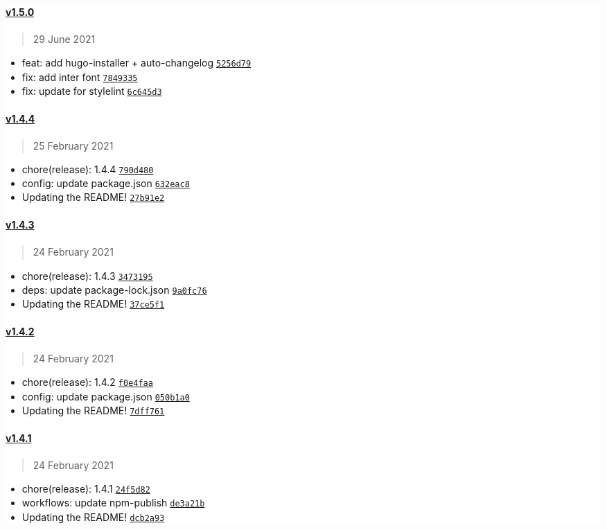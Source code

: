 #### [v1.5.0](https://github.com/h-enk/hyas/compare/v1.4.4...v1.5.0)

> 29 June 2021

- feat: add hugo-installer + auto-changelog [`5256d79`](https://github.com/h-enk/hyas/commit/5256d79184e826cf70e155bcd29d070a584a1414)
- fix: add inter font [`7849335`](https://github.com/h-enk/hyas/commit/78493353ce6c5d15dc2ebb39f94ae55d0de60f5e)
- fix: update for stylelint [`6c645d3`](https://github.com/h-enk/hyas/commit/6c645d3d057be868ec80ebbc1c24cb29c9886b73)

#### [v1.4.4](https://github.com/h-enk/hyas/compare/v1.4.3...v1.4.4)

> 25 February 2021

- chore(release): 1.4.4 [`790d480`](https://github.com/h-enk/hyas/commit/790d4808f8edb4b92a9beca350cf750454ff39e7)
- config: update package.json [`632eac8`](https://github.com/h-enk/hyas/commit/632eac8cbfd510dadb019bfd66e20b8333cc6ca2)
- Updating the README! [`27b91e2`](https://github.com/h-enk/hyas/commit/27b91e2aeea831107ad53aa369510f9bc786bac6)

#### [v1.4.3](https://github.com/h-enk/hyas/compare/v1.4.2...v1.4.3)

> 24 February 2021

- chore(release): 1.4.3 [`3473195`](https://github.com/h-enk/hyas/commit/3473195ea55ab7649e0d5d6895f8c53564c8f094)
- deps: update package-lock.json [`9a0fc76`](https://github.com/h-enk/hyas/commit/9a0fc7677a7799e2546c847f6360cb0111fcac57)
- Updating the README! [`37ce5f1`](https://github.com/h-enk/hyas/commit/37ce5f14bf6f39750e0c137a4932353833728c26)

#### [v1.4.2](https://github.com/h-enk/hyas/compare/v1.4.1...v1.4.2)

> 24 February 2021

- chore(release): 1.4.2 [`f0e4faa`](https://github.com/h-enk/hyas/commit/f0e4faa4378a5e04025a351fe2c73a771e8eb6ad)
- config: update package.json [`050b1a0`](https://github.com/h-enk/hyas/commit/050b1a073c8d577a28c1041eb81c5d724c9453ad)
- Updating the README! [`7dff761`](https://github.com/h-enk/hyas/commit/7dff761f0f219e5f238ee775b88d2845f2242045)

#### [v1.4.1](https://github.com/h-enk/hyas/compare/v1.4.0...v1.4.1)

> 24 February 2021

- chore(release): 1.4.1 [`24f5d82`](https://github.com/h-enk/hyas/commit/24f5d82779ee547fd5781bb98df08cf1ef4e7703)
- workflows: update npm-publish [`de3a21b`](https://github.com/h-enk/hyas/commit/de3a21b9b468446451f215755b54e7ea5c7267af)
- Updating the README! [`dcb2a93`](https://github.com/h-enk/hyas/commit/dcb2a93ecc297592783219b6c6977041b83d5542)
